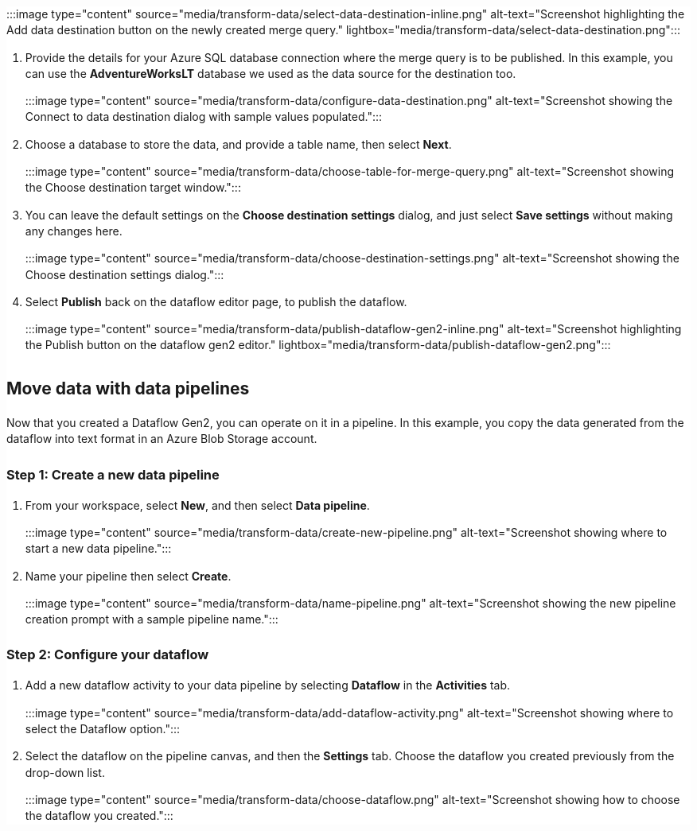    :::image type="content" source="media/transform-data/select-data-destination-inline.png" alt-text="Screenshot highlighting the Add data destination button on the newly created merge query." lightbox="media/transform-data/select-data-destination.png":::

1. Provide the details for your Azure SQL database connection where the merge query is to be published. In this example, you can use the **AdventureWorksLT** database we used as the data source for the destination too.

   :::image type="content" source="media/transform-data/configure-data-destination.png" alt-text="Screenshot showing the Connect to data destination dialog with sample values populated.":::

1. Choose a database to store the data, and provide a table name, then select **Next**.

   :::image type="content" source="media/transform-data/choose-table-for-merge-query.png" alt-text="Screenshot showing the Choose destination target window.":::

1. You can leave the default settings on the **Choose destination settings** dialog, and just select **Save settings** without making any changes here.

   :::image type="content" source="media/transform-data/choose-destination-settings.png" alt-text="Screenshot showing the Choose destination settings dialog.":::

1. Select **Publish** back on the dataflow editor page, to publish the dataflow.

   :::image type="content" source="media/transform-data/publish-dataflow-gen2-inline.png" alt-text="Screenshot highlighting the Publish button on the dataflow gen2 editor." lightbox="media/transform-data/publish-dataflow-gen2.png":::

## Move data with data pipelines

Now that you created a Dataflow Gen2, you can operate on it in a pipeline. In this example, you copy the data generated from the dataflow into text format in an Azure Blob Storage account.

### Step 1: Create a new data pipeline

1. From your workspace, select **New**, and then select **Data pipeline**.  

   :::image type="content" source="media/transform-data/create-new-pipeline.png" alt-text="Screenshot showing where to start a new data pipeline.":::

1. Name your pipeline then select **Create**.

   :::image type="content" source="media/transform-data/name-pipeline.png" alt-text="Screenshot showing the new pipeline creation prompt with a sample pipeline name.":::

### Step 2: Configure your dataflow

1. Add a new dataflow activity to your data pipeline by selecting **Dataflow** in the **Activities** tab.  

   :::image type="content" source="media/transform-data/add-dataflow-activity.png" alt-text="Screenshot showing where to select the Dataflow option.":::

1. Select the dataflow on the pipeline canvas, and then the **Settings** tab. Choose the dataflow you created previously from the drop-down list.

   :::image type="content" source="media/transform-data/choose-dataflow.png" alt-text="Screenshot showing how to choose the dataflow you created.":::
